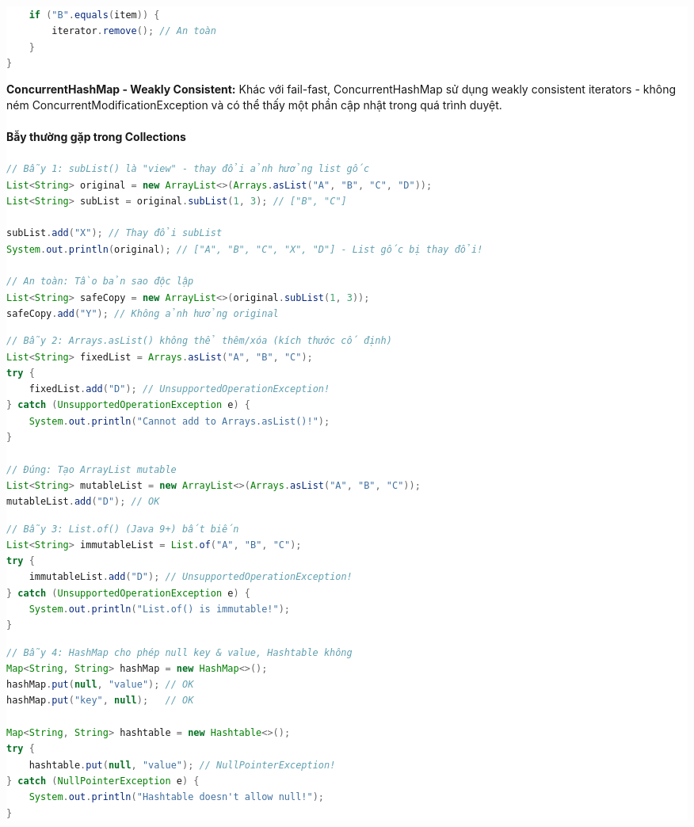 ```java
    if ("B".equals(item)) {
        iterator.remove(); // An toàn
    }
}
```

**ConcurrentHashMap - Weakly Consistent:**
Khác với fail-fast, ConcurrentHashMap sử dụng weakly consistent iterators - không ném ConcurrentModificationException và có thể thấy một phần cập nhật trong quá trình duyệt.

#### Bẫy thường gặp trong Collections

```java
// Bẫy 1: subList() là "view" - thay đổi ảnh hưởng list gốc
List<String> original = new ArrayList<>(Arrays.asList("A", "B", "C", "D"));
List<String> subList = original.subList(1, 3); // ["B", "C"]

subList.add("X"); // Thay đổi subList
System.out.println(original); // ["A", "B", "C", "X", "D"] - List gốc bị thay đổi!

// An toàn: Tầo bản sao độc lập
List<String> safeCopy = new ArrayList<>(original.subList(1, 3));
safeCopy.add("Y"); // Không ảnh hưởng original
```

```java
// Bẫy 2: Arrays.asList() không thể thêm/xóa (kích thước cố định)
List<String> fixedList = Arrays.asList("A", "B", "C");
try {
    fixedList.add("D"); // UnsupportedOperationException!
} catch (UnsupportedOperationException e) {
    System.out.println("Cannot add to Arrays.asList()!");
}

// Đúng: Tạo ArrayList mutable
List<String> mutableList = new ArrayList<>(Arrays.asList("A", "B", "C"));
mutableList.add("D"); // OK
```

```java
// Bẫy 3: List.of() (Java 9+) bất biến
List<String> immutableList = List.of("A", "B", "C");
try {
    immutableList.add("D"); // UnsupportedOperationException!
} catch (UnsupportedOperationException e) {
    System.out.println("List.of() is immutable!");
}
```

```java
// Bẫy 4: HashMap cho phép null key & value, Hashtable không
Map<String, String> hashMap = new HashMap<>();
hashMap.put(null, "value"); // OK
hashMap.put("key", null);   // OK

Map<String, String> hashtable = new Hashtable<>();
try {
    hashtable.put(null, "value"); // NullPointerException!
} catch (NullPointerException e) {
    System.out.println("Hashtable doesn't allow null!");
}
```
